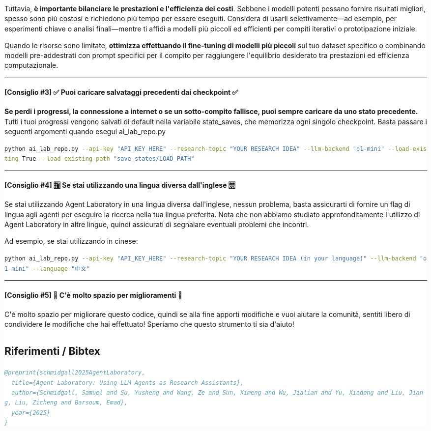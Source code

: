Tuttavia, **è importante bilanciare le prestazioni e l'efficienza dei costi**. Sebbene i modelli potenti possano fornire risultati migliori, spesso sono più costosi e richiedono più tempo per essere eseguiti. Considera di usarli selettivamente—ad esempio, per esperimenti chiave o analisi finali—mentre ti affidi a modelli più piccoli ed efficienti per compiti iterativi o prototipazione iniziale.

Quando le risorse sono limitate, **ottimizza effettuando il fine-tuning di modelli più piccoli** sul tuo dataset specifico o combinando modelli pre-addestrati con prompt specifici per il compito per raggiungere l'equilibrio desiderato tra prestazioni ed efficienza computazionale.

-----

#### [Consiglio #3] ✅ Puoi caricare salvataggi precedenti dai checkpoint ✅

**Se perdi i progressi, la connessione a internet o se un sotto-compito fallisce, puoi sempre caricare da uno stato precedente.** Tutti i tuoi progressi vengono salvati di default nella variabile state_saves, che memorizza ogni singolo checkpoint. Basta passare i seguenti argomenti quando esegui ai_lab_repo.py

```bash
python ai_lab_repo.py --api-key "API_KEY_HERE" --research-topic "YOUR RESEARCH IDEA" --llm-backend "o1-mini" --load-existing True --load-existing-path "save_states/LOAD_PATH"
```

-----

#### [Consiglio #4] 🈯 Se stai utilizzando una lingua diversa dall'inglese 🈲

Se stai utilizzando Agent Laboratory in una lingua diversa dall'inglese, nessun problema, basta assicurarti di fornire un flag di lingua agli agenti per eseguire la ricerca nella tua lingua preferita. Nota che non abbiamo studiato approfonditamente l'utilizzo di Agent Laboratory in altre lingue, quindi assicurati di segnalare eventuali problemi che incontri.

Ad esempio, se stai utilizzando in cinese:

```bash
python ai_lab_repo.py --api-key "API_KEY_HERE" --research-topic "YOUR RESEARCH IDEA (in your language)" --llm-backend "o1-mini" --language "中文"
```

----

#### [Consiglio #5] 🌟 C'è molto spazio per miglioramenti 🌟

C'è molto spazio per migliorare questo codice, quindi se alla fine apporti modifiche e vuoi aiutare la comunità, sentiti libero di condividere le modifiche che hai effettuato! Speriamo che questo strumento ti sia d'aiuto!

## Riferimenti / Bibtex

```bibtex
@preprint{schmidgall2025AgentLaboratory,
  title={Agent Laboratory: Using LLM Agents as Research Assistants},
  author={Schmidgall, Samuel and Su, Yusheng and Wang, Ze and Sun, Ximeng and Wu, Jialian and Yu, Xiadong and Liu, Jiang, Liu, Zicheng and Barsoum, Emad},
  year={2025}
}
```